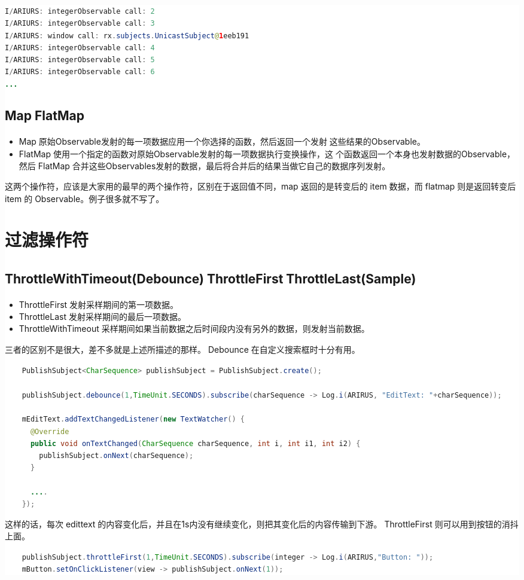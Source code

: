 ```java
I/ARIURS: integerObservable call: 2
I/ARIURS: integerObservable call: 3
I/ARIURS: window call: rx.subjects.UnicastSubject@1eeb191
I/ARIURS: integerObservable call: 4
I/ARIURS: integerObservable call: 5
I/ARIURS: integerObservable call: 6
...
```

## Map FlatMap

- Map 原始Observable发射的每一项数据应用一个你选择的函数，然后返回一个发射
这些结果的Observable。
- FlatMap 使用一个指定的函数对原始Observable发射的每一项数据执行变换操作，这
个函数返回一个本身也发射数据的Observable，然后 FlatMap 合并这些Observables发射的数据，最后将合并后的结果当做它自己的数据序列发射。

这两个操作符，应该是大家用的最早的两个操作符，区别在于返回值不同，map 返回的是转变后的 item 数据，而 flatmap 则是返回转变后 item 的 Observable。例子很多就不写了。

# 过滤操作符

## ThrottleWithTimeout(Debounce) ThrottleFirst ThrottleLast(Sample)

- ThrottleFirst 发射采样期间的第一项数据。
- ThrottleLast 发射采样期间的最后一项数据。
- ThrottleWithTimeout 采样期间如果当前数据之后时间段内没有另外的数据，则发射当前数据。

三者的区别不是很大，差不多就是上述所描述的那样。
Debounce 在自定义搜索框时十分有用。

```java
    PublishSubject<CharSequence> publishSubject = PublishSubject.create();

    publishSubject.debounce(1,TimeUnit.SECONDS).subscribe(charSequence -> Log.i(ARIRUS, "EditText: "+charSequence));

    mEditText.addTextChangedListener(new TextWatcher() {
      @Override
      public void onTextChanged(CharSequence charSequence, int i, int i1, int i2) {
        publishSubject.onNext(charSequence);
      }

      ....
    });
```

这样的话，每次 edittext 的内容变化后，并且在1s内没有继续变化，则把其变化后的内容传输到下游。
ThrottleFirst 则可以用到按钮的消抖上面。

```java
    publishSubject.throttleFirst(1,TimeUnit.SECONDS).subscribe(integer -> Log.i(ARIRUS,"Button: "));
    mButton.setOnClickListener(view -> publishSubject.onNext(1));
```
